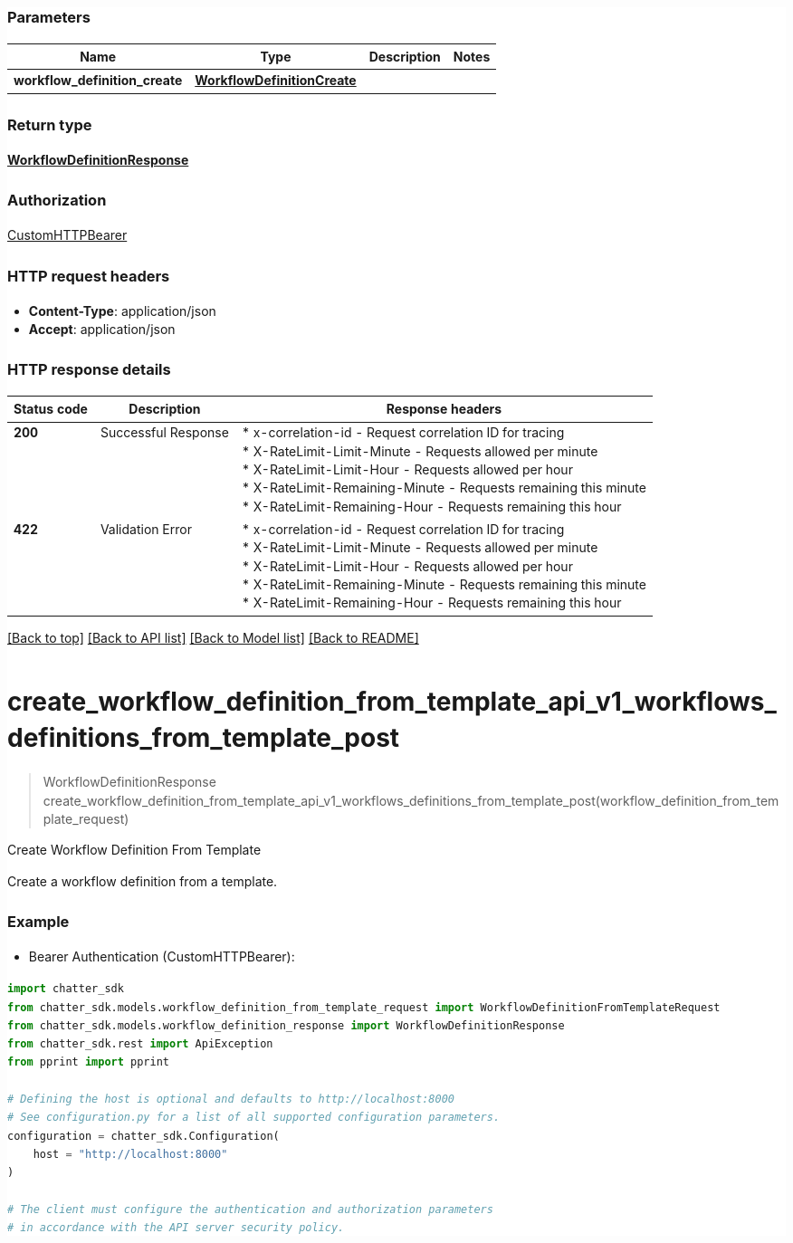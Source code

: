 

### Parameters


Name | Type | Description  | Notes
------------- | ------------- | ------------- | -------------
 **workflow_definition_create** | [**WorkflowDefinitionCreate**](WorkflowDefinitionCreate.md)|  | 

### Return type

[**WorkflowDefinitionResponse**](WorkflowDefinitionResponse.md)

### Authorization

[CustomHTTPBearer](../README.md#CustomHTTPBearer)

### HTTP request headers

 - **Content-Type**: application/json
 - **Accept**: application/json

### HTTP response details

| Status code | Description | Response headers |
|-------------|-------------|------------------|
**200** | Successful Response |  * x-correlation-id - Request correlation ID for tracing <br>  * X-RateLimit-Limit-Minute - Requests allowed per minute <br>  * X-RateLimit-Limit-Hour - Requests allowed per hour <br>  * X-RateLimit-Remaining-Minute - Requests remaining this minute <br>  * X-RateLimit-Remaining-Hour - Requests remaining this hour <br>  |
**422** | Validation Error |  * x-correlation-id - Request correlation ID for tracing <br>  * X-RateLimit-Limit-Minute - Requests allowed per minute <br>  * X-RateLimit-Limit-Hour - Requests allowed per hour <br>  * X-RateLimit-Remaining-Minute - Requests remaining this minute <br>  * X-RateLimit-Remaining-Hour - Requests remaining this hour <br>  |

[[Back to top]](#) [[Back to API list]](../README.md#documentation-for-api-endpoints) [[Back to Model list]](../README.md#documentation-for-models) [[Back to README]](../README.md)

# **create_workflow_definition_from_template_api_v1_workflows_definitions_from_template_post**
> WorkflowDefinitionResponse create_workflow_definition_from_template_api_v1_workflows_definitions_from_template_post(workflow_definition_from_template_request)

Create Workflow Definition From Template

Create a workflow definition from a template.

### Example

* Bearer Authentication (CustomHTTPBearer):

```python
import chatter_sdk
from chatter_sdk.models.workflow_definition_from_template_request import WorkflowDefinitionFromTemplateRequest
from chatter_sdk.models.workflow_definition_response import WorkflowDefinitionResponse
from chatter_sdk.rest import ApiException
from pprint import pprint

# Defining the host is optional and defaults to http://localhost:8000
# See configuration.py for a list of all supported configuration parameters.
configuration = chatter_sdk.Configuration(
    host = "http://localhost:8000"
)

# The client must configure the authentication and authorization parameters
# in accordance with the API server security policy.
```